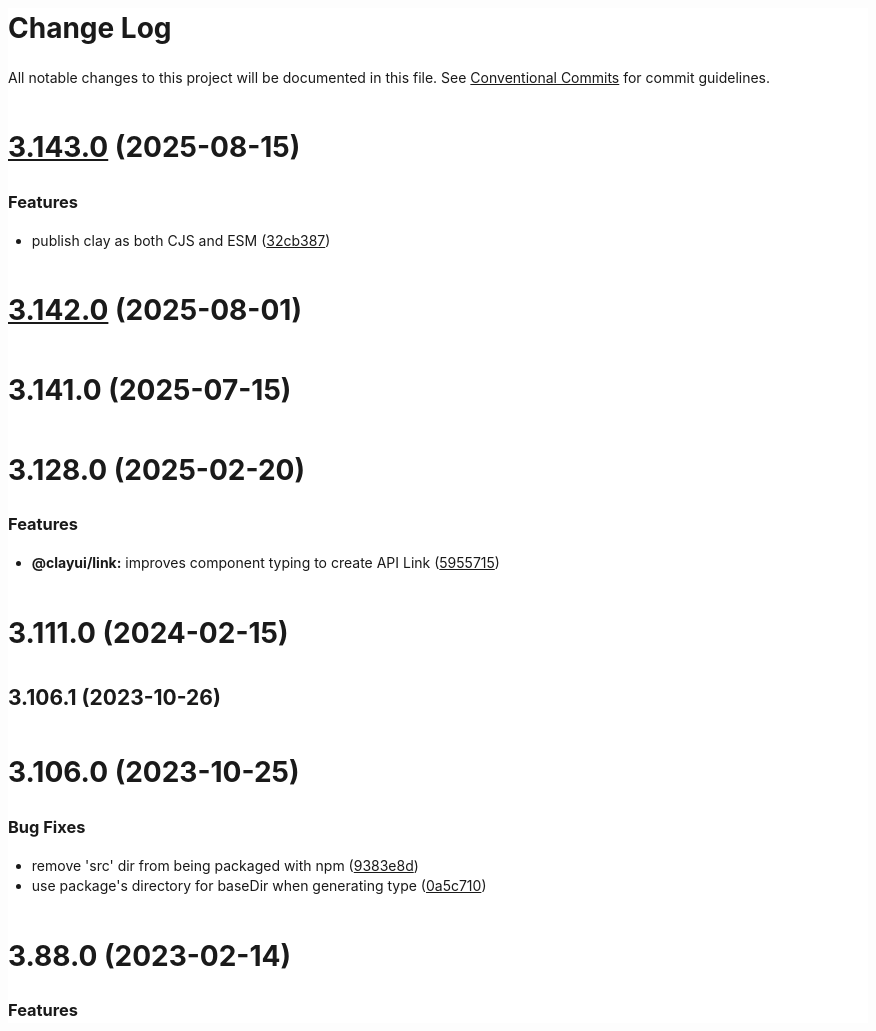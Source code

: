 # Change Log

All notable changes to this project will be documented in this file.
See [Conventional Commits](https://conventionalcommits.org) for commit guidelines.

# [3.143.0](https://github.com/liferay/clay/compare/v3.141.1...v3.143.0) (2025-08-15)

### Features

-   publish clay as both CJS and ESM ([32cb387](https://github.com/liferay/clay/commit/32cb3872e825d937d2807637efdee62ff7977d7c))

# [3.142.0](https://github.com/liferay/clay/compare/@clayui/link@3.2.0...@clayui/link@3.142.0) (2025-08-01)

# 3.141.0 (2025-07-15)

# 3.128.0 (2025-02-20)

### Features

-   **@clayui/link:** improves component typing to create API Link ([5955715](https://github.com/liferay/clay/commit/595571593603ada0b3c15bfd48b2035d90f38de2))

# 3.111.0 (2024-02-15)

## 3.106.1 (2023-10-26)

# 3.106.0 (2023-10-25)

### Bug Fixes

-   remove 'src' dir from being packaged with npm ([9383e8d](https://github.com/liferay/clay/commit/9383e8d8abb25ca3396e7c6e4dfa53bbc72691c5))
-   use package's directory for baseDir when generating type ([0a5c710](https://github.com/liferay/clay/commit/0a5c710092f36243bc8d5487f70e831295715072))

# 3.88.0 (2023-02-14)

### Features
